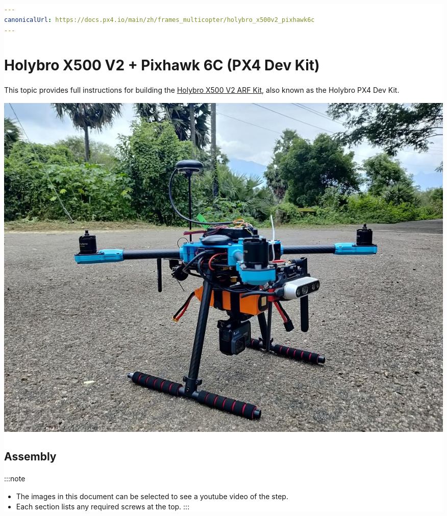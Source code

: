 ```yaml
---
canonicalUrl: https://docs.px4.io/main/zh/frames_multicopter/holybro_x500v2_pixhawk6c
---
```


# Holybro X500 V2 + Pixhawk 6C (PX4 Dev Kit)

This topic provides full instructions for building the [Holybro X500 V2 ARF Kit](https://holybro.com/collections/x500-kits), also known as the Holybro PX4 Dev Kit.

![The fully built vehicle with props removed](../../assets/airframes/multicopter/x500_v2_holybro_pixhawk6c/kit_no_props.jpg)


## Assembly

:::note
- The images in this document can be selected to see a youtube video of the step.
- Each section lists any required screws at the top.
:::
